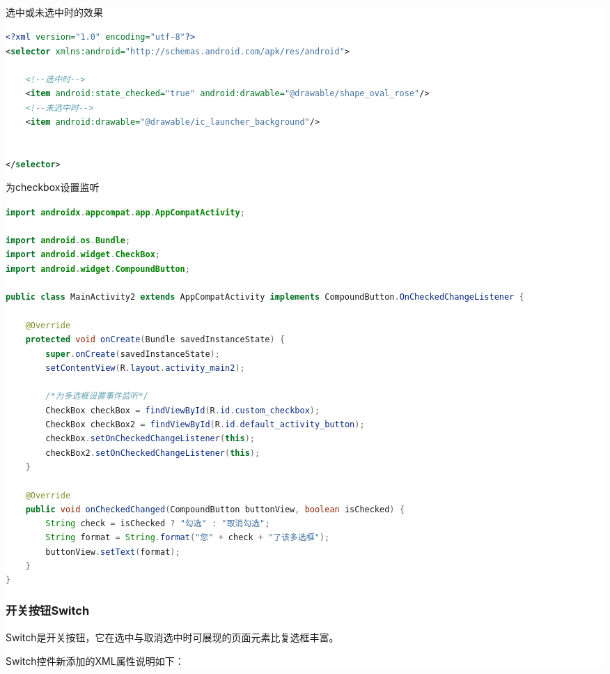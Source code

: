 选中或未选中时的效果

```xml
<?xml version="1.0" encoding="utf-8"?>
<selector xmlns:android="http://schemas.android.com/apk/res/android">

    <!--选中时-->
    <item android:state_checked="true" android:drawable="@drawable/shape_oval_rose"/>
    <!--未选中时-->
    <item android:drawable="@drawable/ic_launcher_background"/>


</selector>
```

为checkbox设置监听

```java
import androidx.appcompat.app.AppCompatActivity;

import android.os.Bundle;
import android.widget.CheckBox;
import android.widget.CompoundButton;

public class MainActivity2 extends AppCompatActivity implements CompoundButton.OnCheckedChangeListener {

    @Override
    protected void onCreate(Bundle savedInstanceState) {
        super.onCreate(savedInstanceState);
        setContentView(R.layout.activity_main2);

        /*为多选框设置事件监听*/
        CheckBox checkBox = findViewById(R.id.custom_checkbox);
        CheckBox checkBox2 = findViewById(R.id.default_activity_button);
        checkBox.setOnCheckedChangeListener(this);
        checkBox2.setOnCheckedChangeListener(this);
    }

    @Override
    public void onCheckedChanged(CompoundButton buttonView, boolean isChecked) {
        String check = isChecked ? "勾选" : "取消勾选";
        String format = String.format("您" + check + "了该多选框");
        buttonView.setText(format);
    }
}
```

### 开关按钮Switch

Switch是开关按钮，它在选中与取消选中时可展现的页面元素比复选框丰富。

Switch控件新添加的XML属性说明如下：
